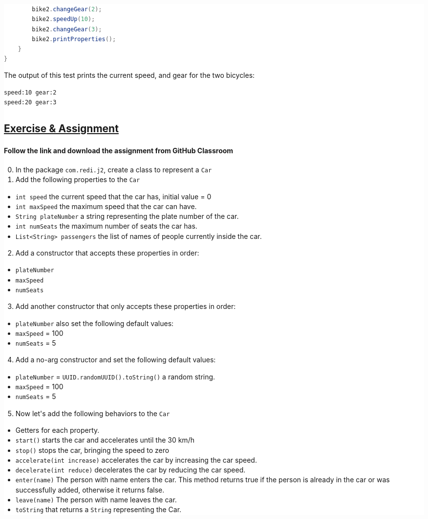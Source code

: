 ```java
        bike2.changeGear(2);
        bike2.speedUp(10);
        bike2.changeGear(3);
        bike2.printProperties();
    }
}

```

The output of this test prints the current speed, and gear for the two bicycles:

```
speed:10 gear:2
speed:20 gear:3
```

## [Exercise & Assignment](https://classroom.github.com/a/Pr0SbPS6)

#### Follow the link and download the assignment from GitHub Classroom

0. In the package `com.redi.j2`, create a class to represent a `Car`
1. Add the following properties to the `Car`
  - `int speed` the current speed that the car has, initial value = 0
  - `int maxSpeed` the maximum speed that the car can have.
  - `String plateNumber` a string representing the plate number of the car.
  - `int numSeats` the maximum number of seats the car has.
  - `List<String> passengers` the list of names of people currently inside the car.
2. Add a constructor that accepts these properties in order:
  - `plateNumber`
  - `maxSpeed`
  - `numSeats`
3. Add another constructor that only accepts these properties in order:
  - `plateNumber`
    also set the following default values:
  - `maxSpeed` = 100
  - `numSeats` = 5
4. Add a no-arg constructor and set the following default values:
  - `plateNumber` = `UUID.randomUUID().toString()` a random string.
  - `maxSpeed` = 100
  - `numSeats` = 5
5. Now let's add the following behaviors to the `Car`
  - Getters for each property.
  - `start()` starts the car and accelerates until the 30 km/h
  - `stop()` stops the car, bringing the speed to zero
  - `accelerate(int increase)` accelerates the car by increasing the car speed.
  - `decelerate(int reduce)` decelerates the car by reducing the car speed.
  - `enter(name)` The person with name enters the car. This method returns true if the person is already in the car or 
    was successfully added, otherwise it returns false.
  - `leave(name)` The person with name leaves the car.
  - `toString` that returns a `String` representing the Car.
